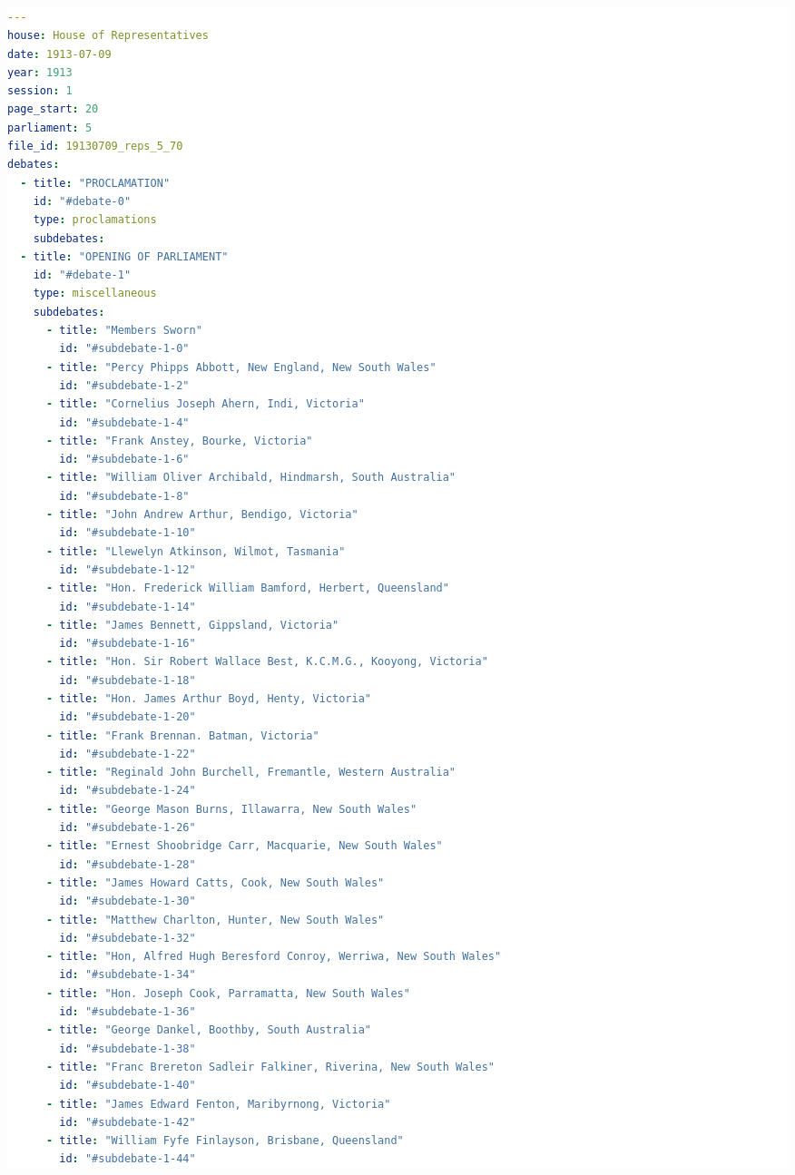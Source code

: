```yaml
---
house: House of Representatives
date: 1913-07-09
year: 1913
session: 1
page_start: 20
parliament: 5
file_id: 19130709_reps_5_70
debates:
  - title: "PROCLAMATION"
    id: "#debate-0"
    type: proclamations
    subdebates:
  - title: "OPENING OF PARLIAMENT"
    id: "#debate-1"
    type: miscellaneous
    subdebates:
      - title: "Members Sworn"
        id: "#subdebate-1-0"
      - title: "Percy Phipps Abbott, New England, New South Wales"
        id: "#subdebate-1-2"
      - title: "Cornelius Joseph Ahern, Indi, Victoria"
        id: "#subdebate-1-4"
      - title: "Frank Anstey, Bourke, Victoria"
        id: "#subdebate-1-6"
      - title: "William Oliver Archibald, Hindmarsh, South Australia"
        id: "#subdebate-1-8"
      - title: "John Andrew Arthur, Bendigo, Victoria"
        id: "#subdebate-1-10"
      - title: "Llewelyn Atkinson, Wilmot, Tasmania"
        id: "#subdebate-1-12"
      - title: "Hon. Frederick William Bamford, Herbert, Queensland"
        id: "#subdebate-1-14"
      - title: "James Bennett, Gippsland, Victoria"
        id: "#subdebate-1-16"
      - title: "Hon. Sir Robert Wallace Best, K.C.M.G., Kooyong, Victoria"
        id: "#subdebate-1-18"
      - title: "Hon. James Arthur Boyd, Henty, Victoria"
        id: "#subdebate-1-20"
      - title: "Frank Brennan. Batman, Victoria"
        id: "#subdebate-1-22"
      - title: "Reginald John Burchell, Fremantle, Western Australia"
        id: "#subdebate-1-24"
      - title: "George Mason Burns, Illawarra, New South Wales"
        id: "#subdebate-1-26"
      - title: "Ernest Shoobridge Carr, Macquarie, New South Wales"
        id: "#subdebate-1-28"
      - title: "James Howard Catts, Cook, New South Wales"
        id: "#subdebate-1-30"
      - title: "Matthew Charlton, Hunter, New South Wales"
        id: "#subdebate-1-32"
      - title: "Hon, Alfred Hugh Beresford Conroy, Werriwa, New South Wales"
        id: "#subdebate-1-34"
      - title: "Hon. Joseph Cook, Parramatta, New South Wales"
        id: "#subdebate-1-36"
      - title: "George Dankel, Boothby, South Australia"
        id: "#subdebate-1-38"
      - title: "Franc Brereton Sadleir Falkiner, Riverina, New South Wales"
        id: "#subdebate-1-40"
      - title: "James Edward Fenton, Maribyrnong, Victoria"
        id: "#subdebate-1-42"
      - title: "William Fyfe Finlayson, Brisbane, Queensland"
        id: "#subdebate-1-44"
```